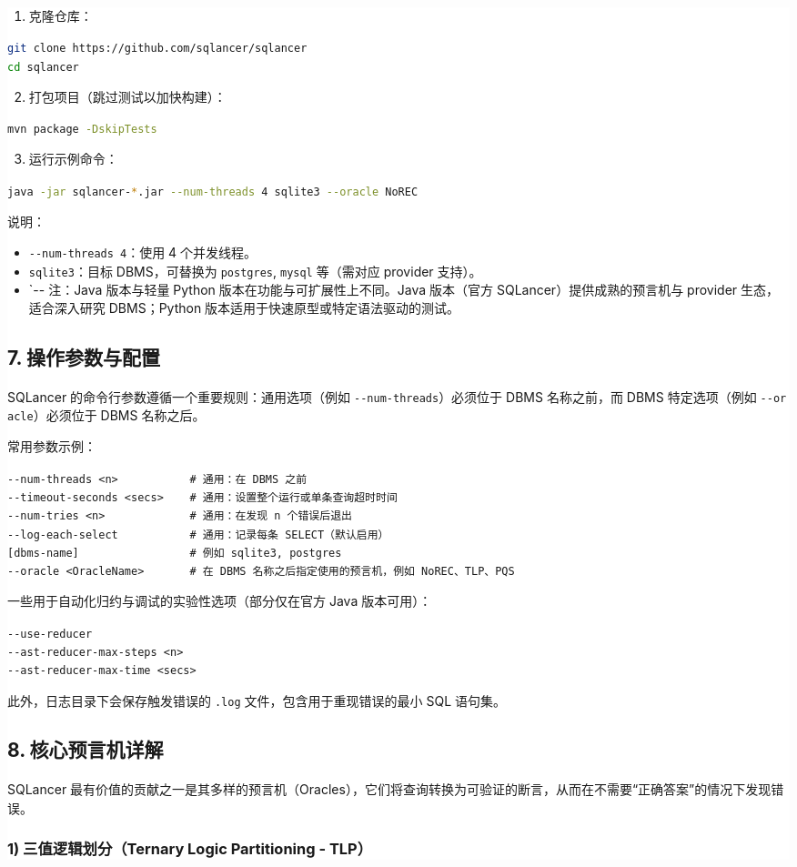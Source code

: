 1. 克隆仓库：

```bash
git clone https://github.com/sqlancer/sqlancer
cd sqlancer
```

2. 打包项目（跳过测试以加快构建）：

```bash
mvn package -DskipTests
```

3. 运行示例命令：

```bash
java -jar sqlancer-*.jar --num-threads 4 sqlite3 --oracle NoREC
```

说明：
- `--num-threads 4`：使用 4 个并发线程。  
- `sqlite3`：目标 DBMS，可替换为 `postgres`, `mysql` 等（需对应 provider 支持）。  
- `--
注：Java 版本与轻量 Python 版本在功能与可扩展性上不同。Java 版本（官方 SQLancer）提供成熟的预言机与 provider 生态，适合深入研究 DBMS；Python 版本适用于快速原型或特定语法驱动的测试。

## 7\. 操作参数与配置

SQLancer 的命令行参数遵循一个重要规则：通用选项（例如 `--num-threads`）必须位于 DBMS 名称之前，而 DBMS 特定选项（例如 `--oracle`）必须位于 DBMS 名称之后。

常用参数示例：

```text
--num-threads <n>           # 通用：在 DBMS 之前
--timeout-seconds <secs>    # 通用：设置整个运行或单条查询超时时间
--num-tries <n>             # 通用：在发现 n 个错误后退出
--log-each-select           # 通用：记录每条 SELECT（默认启用）
[dbms-name]                 # 例如 sqlite3, postgres
--oracle <OracleName>       # 在 DBMS 名称之后指定使用的预言机，例如 NoREC、TLP、PQS
```

一些用于自动化归约与调试的实验性选项（部分仅在官方 Java 版本可用）：

```text
--use-reducer
--ast-reducer-max-steps <n>
--ast-reducer-max-time <secs>
```

此外，日志目录下会保存触发错误的 `.log` 文件，包含用于重现错误的最小 SQL 语句集。

## 8\. 核心预言机详解

SQLancer 最有价值的贡献之一是其多样的预言机（Oracles），它们将查询转换为可验证的断言，从而在不需要“正确答案”的情况下发现错误。

### 1) 三值逻辑划分（Ternary Logic Partitioning - TLP）
